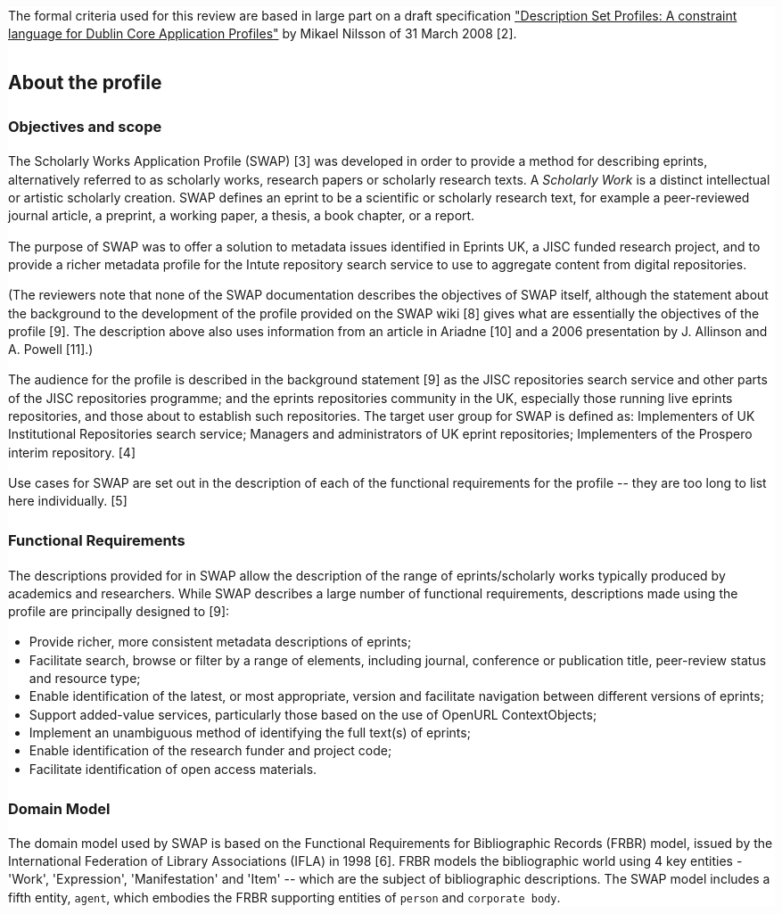 The formal criteria used for this review are based in large part on a draft specification ["Description Set Profiles: A constraint language for Dublin Core Application Profiles"](/documents/2008/03/31/dc-dsp/) by Mikael Nilsson of 31 March 2008 [2].

## About the profile

### Objectives and scope

The Scholarly Works Application Profile (SWAP) [3] was developed in order to provide a method for describing eprints, alternatively referred to as scholarly works, research papers or scholarly research texts. A _Scholarly Work_ is a distinct intellectual or artistic scholarly creation. SWAP defines an eprint to be a scientific or scholarly research text, for example a peer-reviewed journal article, a preprint, a working paper, a thesis, a book chapter, or a report.

The purpose of SWAP was to offer a solution to metadata issues identified in Eprints UK, a JISC funded research project, and to provide a richer metadata profile for the Intute repository search service to use to aggregate content from digital repositories.

(The reviewers note that none of the SWAP documentation describes the objectives of SWAP itself, although the statement about the background to the development of the profile provided on the SWAP wiki [8] gives what are essentially the objectives of the profile [9]. The description above also uses information from an article in Ariadne [10] and a 2006 presentation by J. Allinson and A. Powell [11].)

The audience for the profile is described in the background statement [9] as the JISC repositories search service and other parts of the JISC repositories programme; and the eprints repositories community in the UK, especially those running live eprints repositories, and those about to establish such repositories. The target user group for SWAP is defined as: Implementers of UK Institutional Repositories search service; Managers and administrators of UK eprint repositories; Implementers of the Prospero interim repository. [4]

Use cases for SWAP are set out in the description of each of the functional requirements for the profile -- they are too long to list here individually. [5]

### Functional Requirements

The descriptions provided for in SWAP allow the description of the range of eprints/scholarly works typically produced by academics and researchers. While SWAP describes a large number of functional requirements, descriptions made using the profile are principally designed to [9]:

- Provide richer, more consistent metadata descriptions of eprints;
- Facilitate search, browse or filter by a range of elements, including journal, conference or publication title, peer-review status and resource type;
- Enable identification of the latest, or most appropriate, version and facilitate navigation between different versions of eprints;
- Support added-value services, particularly those based on the use of OpenURL ContextObjects;
- Implement an unambiguous method of identifying the full text(s) of eprints;
- Enable identification of the research funder and project code;
- Facilitate identification of open access materials.

### Domain Model

The domain model used by SWAP is based on the Functional Requirements for Bibliographic Records (FRBR) model, issued by the International Federation of Library Associations (IFLA) in 1998 [6]. FRBR models the bibliographic world using 4 key entities - 'Work', 'Expression', 'Manifestation' and 'Item' -- which are the subject of bibliographic descriptions. The SWAP model includes a fifth entity, `agent`, which embodies the FRBR supporting entities of `person` and `corporate body`.
